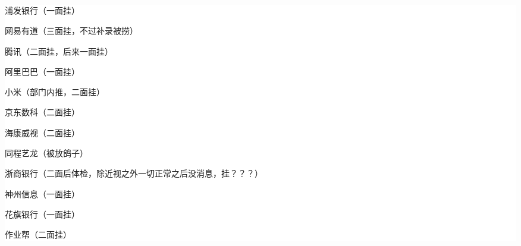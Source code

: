   <span>
  </span>
 </p>
 <p>
  浦发银行（一面挂）
  <span>
  </span>
 </p>
 <p>
  网易有道（三面挂，不过补录被捞）
  <span>
  </span>
 </p>
 <p>
  腾讯（二面挂，后来一面挂）
  <span>
  </span>
 </p>
 <p>
  阿里巴巴（一面挂）
  <span>
  </span>
 </p>
 <p>
  小米（部门内推，二面挂）
  <span>
  </span>
 </p>
 <p>
  京东数科（二面挂）
  <span>
  </span>
 </p>
 <p>
  海康威视（二面挂）
  <span>
  </span>
 </p>
 <p>
  同程艺龙（被放鸽子）
  <span>
  </span>
 </p>
 <p>
  浙商银行（二面后体检，除近视之外一切正常之后没消息，挂？？？）
  <span>
  </span>
 </p>
 <p>
  神州信息（一面挂）
  <span>
  </span>
 </p>
 <p>
  花旗银行（一面挂）
  <span>
  </span>
 </p>
 <p>
  作业帮（二面挂）
  <span>
  </span>
 </p>
 <p>